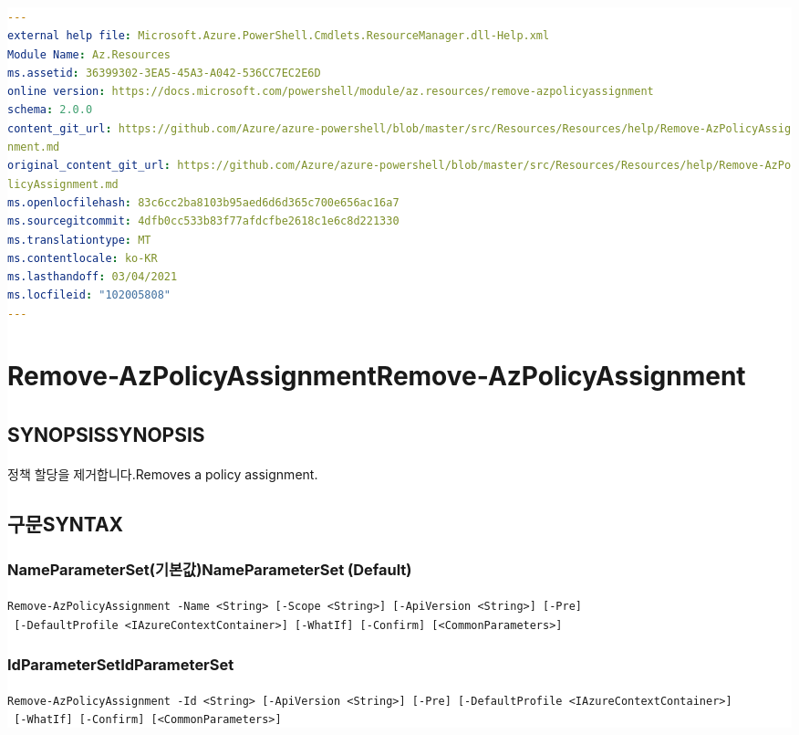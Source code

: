 ```yaml
---
external help file: Microsoft.Azure.PowerShell.Cmdlets.ResourceManager.dll-Help.xml
Module Name: Az.Resources
ms.assetid: 36399302-3EA5-45A3-A042-536CC7EC2E6D
online version: https://docs.microsoft.com/powershell/module/az.resources/remove-azpolicyassignment
schema: 2.0.0
content_git_url: https://github.com/Azure/azure-powershell/blob/master/src/Resources/Resources/help/Remove-AzPolicyAssignment.md
original_content_git_url: https://github.com/Azure/azure-powershell/blob/master/src/Resources/Resources/help/Remove-AzPolicyAssignment.md
ms.openlocfilehash: 83c6cc2ba8103b95aed6d6d365c700e656ac16a7
ms.sourcegitcommit: 4dfb0cc533b83f77afdcfbe2618c1e6c8d221330
ms.translationtype: MT
ms.contentlocale: ko-KR
ms.lasthandoff: 03/04/2021
ms.locfileid: "102005808"
---
```

# <span data-ttu-id="43232-101">Remove-AzPolicyAssignment</span><span class="sxs-lookup"><span data-stu-id="43232-101">Remove-AzPolicyAssignment</span></span>

## <span data-ttu-id="43232-102">SYNOPSIS</span><span class="sxs-lookup"><span data-stu-id="43232-102">SYNOPSIS</span></span>
<span data-ttu-id="43232-103">정책 할당을 제거합니다.</span><span class="sxs-lookup"><span data-stu-id="43232-103">Removes a policy assignment.</span></span>

## <span data-ttu-id="43232-104">구문</span><span class="sxs-lookup"><span data-stu-id="43232-104">SYNTAX</span></span>

### <span data-ttu-id="43232-105">NameParameterSet(기본값)</span><span class="sxs-lookup"><span data-stu-id="43232-105">NameParameterSet (Default)</span></span>
```
Remove-AzPolicyAssignment -Name <String> [-Scope <String>] [-ApiVersion <String>] [-Pre]
 [-DefaultProfile <IAzureContextContainer>] [-WhatIf] [-Confirm] [<CommonParameters>]
```

### <span data-ttu-id="43232-106">IdParameterSet</span><span class="sxs-lookup"><span data-stu-id="43232-106">IdParameterSet</span></span>
```
Remove-AzPolicyAssignment -Id <String> [-ApiVersion <String>] [-Pre] [-DefaultProfile <IAzureContextContainer>]
 [-WhatIf] [-Confirm] [<CommonParameters>]
```
